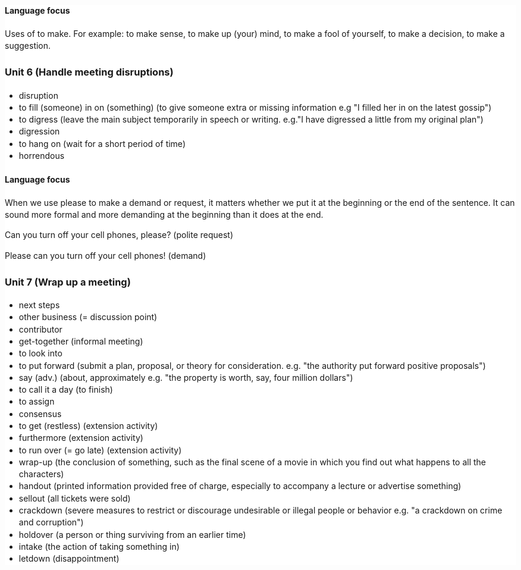 #### Language focus

Uses of to make. For example: to make sense, to make up (your) mind, to make a fool of yourself, to make a decision, to make a suggestion.

### Unit 6 (Handle meeting disruptions)

* disruption
* to fill (someone) in on (something) (to give someone extra or missing information e.g "I filled her in on the latest gossip")
* to digress (leave the main subject temporarily in speech or writing. e.g."I have digressed a little from my original plan")
* digression
* to hang on (wait for a short period of time)
* horrendous

#### Language focus

When we use please to make a demand or request, it matters whether we put it at the beginning or the end of the sentence. It can sound more formal and more demanding at the beginning than it does at the end.

Can you turn off your cell phones, please? (polite request)

Please can you turn off your cell phones! (demand)

### Unit 7 (Wrap up a meeting)

* next steps
* other business (= discussion point)
* contributor
* get-together (informal meeting)
* to look into
* to put forward (submit a plan, proposal, or theory for consideration. e.g.
"the authority put forward positive proposals")
* say (adv.) (about, approximately e.g. "the property is worth, say, four million dollars")
* to call it a day (to finish)
* to assign
* consensus
* to get (restless) (extension activity)
* furthermore (extension activity)
* to run over (= go late) (extension activity)
* wrap-up (the conclusion of something, such as the final scene of a movie in which you find out what happens to all the characters)
* handout (printed information provided free of charge, especially to accompany a lecture or advertise something)
* sellout (all tickets were sold)
* crackdown (severe measures to restrict or discourage undesirable or illegal people or behavior e.g. "a crackdown on crime and corruption")
* holdover (a person or thing surviving from an earlier time)
* intake (the action of taking something in) 
* letdown (disappointment)

